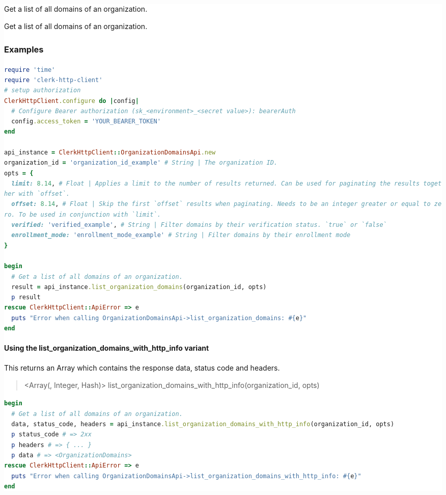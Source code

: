 Get a list of all domains of an organization.

Get a list of all domains of an organization.

### Examples

```ruby
require 'time'
require 'clerk-http-client'
# setup authorization
ClerkHttpClient.configure do |config|
  # Configure Bearer authorization (sk_<environment>_<secret value>): bearerAuth
  config.access_token = 'YOUR_BEARER_TOKEN'
end

api_instance = ClerkHttpClient::OrganizationDomainsApi.new
organization_id = 'organization_id_example' # String | The organization ID.
opts = {
  limit: 8.14, # Float | Applies a limit to the number of results returned. Can be used for paginating the results together with `offset`.
  offset: 8.14, # Float | Skip the first `offset` results when paginating. Needs to be an integer greater or equal to zero. To be used in conjunction with `limit`.
  verified: 'verified_example', # String | Filter domains by their verification status. `true` or `false`
  enrollment_mode: 'enrollment_mode_example' # String | Filter domains by their enrollment mode
}

begin
  # Get a list of all domains of an organization.
  result = api_instance.list_organization_domains(organization_id, opts)
  p result
rescue ClerkHttpClient::ApiError => e
  puts "Error when calling OrganizationDomainsApi->list_organization_domains: #{e}"
end
```

#### Using the list_organization_domains_with_http_info variant

This returns an Array which contains the response data, status code and headers.

> <Array(<OrganizationDomains>, Integer, Hash)> list_organization_domains_with_http_info(organization_id, opts)

```ruby
begin
  # Get a list of all domains of an organization.
  data, status_code, headers = api_instance.list_organization_domains_with_http_info(organization_id, opts)
  p status_code # => 2xx
  p headers # => { ... }
  p data # => <OrganizationDomains>
rescue ClerkHttpClient::ApiError => e
  puts "Error when calling OrganizationDomainsApi->list_organization_domains_with_http_info: #{e}"
end
```
